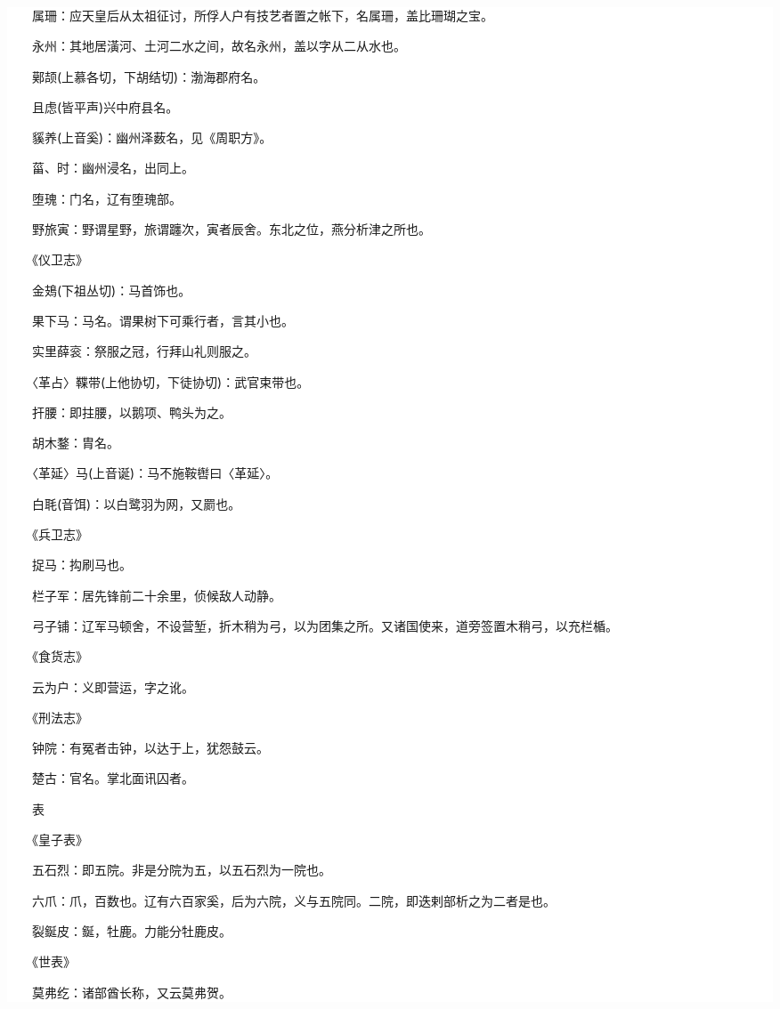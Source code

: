 　　属珊：应天皇后从太祖征讨，所俘人户有技艺者置之帐下，名属珊，盖比珊瑚之宝。

　　永州：其地居潢河、土河二水之间，故名永州，盖以字从二从水也。

　　鄚颉(上慕各切，下胡结切)：渤海郡府名。

　　且虑(皆平声)兴中府县名。

　　貕养(上音奚)：幽州泽薮名，见《周职方》。

　　菑、时：幽州浸名，出同上。

　　堕瑰：门名，辽有堕瑰部。

　　野旅寅：野谓星野，旅谓躔次，寅者辰舍。东北之位，燕分析津之所也。

　　《仪卫志》

　　金鳷(下祖丛切)：马首饰也。

　　果下马：马名。谓果树下可乘行者，言其小也。

　　实里薛衮：祭服之冠，行拜山礼则服之。

　　〈革占〉鞢带(上他协切，下徒协切)：武官束带也。

　　扞腰：即拄腰，以鹅项、鸭头为之。

　　胡木鍪：胄名。

　　〈革延〉马(上音诞)：马不施鞍辔曰〈革延〉。

　　白毦(音饵)：以白鹭羽为网，又罽也。

　　《兵卫志》

　　捉马：抅刷马也。

　　栏子军：居先锋前二十余里，侦候敌人动静。

　　弓子铺：辽军马顿舍，不设营堑，折木稍为弓，以为团集之所。又诸国使来，道旁签置木稍弓，以充栏楯。

　　《食货志》

　　云为户：义即营运，字之讹。

　　《刑法志》

　　钟院：有冤者击钟，以达于上，犹怨鼓云。

　　楚古：官名。掌北面讯囚者。

　　表

　　《皇子表》

　　五石烈：即五院。非是分院为五，以五石烈为一院也。

　　六爪：爪，百数也。辽有六百家奚，后为六院，义与五院同。二院，即迭剌部析之为二者是也。

　　裂鋋皮：鋋，牡鹿。力能分牡鹿皮。

　　《世表》

　　莫弗纥：诸部酋长称，又云莫弗贺。
